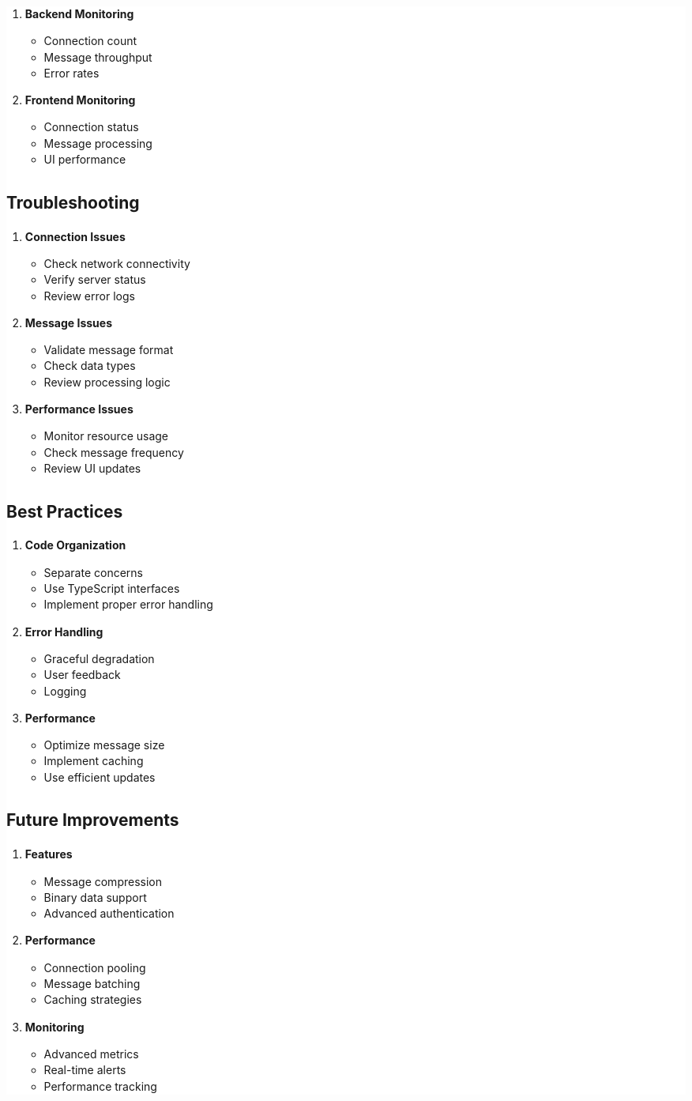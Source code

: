 1. **Backend Monitoring**
   - Connection count
   - Message throughput
   - Error rates

2. **Frontend Monitoring**
   - Connection status
   - Message processing
   - UI performance

## Troubleshooting

1. **Connection Issues**
   - Check network connectivity
   - Verify server status
   - Review error logs

2. **Message Issues**
   - Validate message format
   - Check data types
   - Review processing logic

3. **Performance Issues**
   - Monitor resource usage
   - Check message frequency
   - Review UI updates

## Best Practices

1. **Code Organization**
   - Separate concerns
   - Use TypeScript interfaces
   - Implement proper error handling

2. **Error Handling**
   - Graceful degradation
   - User feedback
   - Logging

3. **Performance**
   - Optimize message size
   - Implement caching
   - Use efficient updates

## Future Improvements

1. **Features**
   - Message compression
   - Binary data support
   - Advanced authentication

2. **Performance**
   - Connection pooling
   - Message batching
   - Caching strategies

3. **Monitoring**
   - Advanced metrics
   - Real-time alerts
   - Performance tracking 